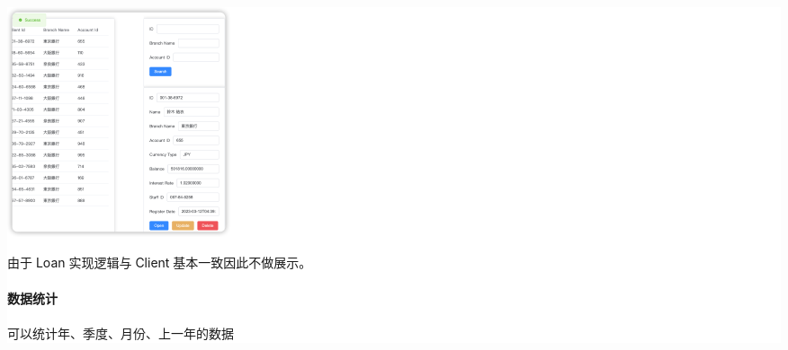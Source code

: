 <img src="./pics/7.png" style="zoom:25%;" />

由于 Loan 实现逻辑与 Client 基本一致因此不做展示。

#### 数据统计

可以统计年、季度、月份、上一年的数据
